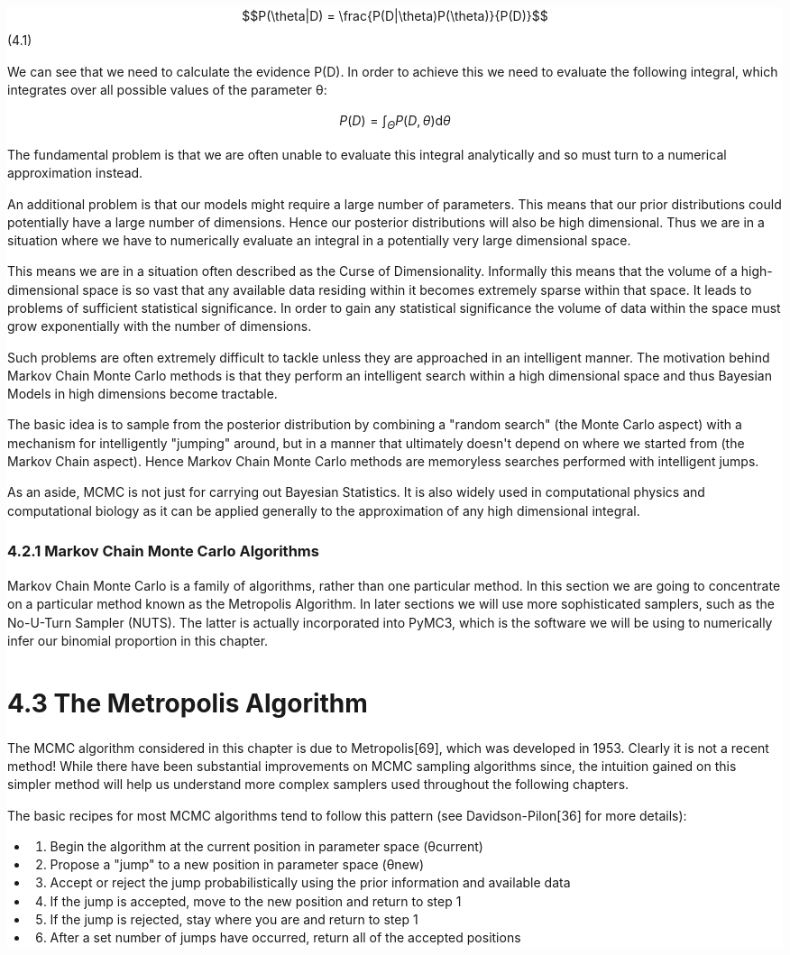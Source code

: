 $$P(\theta|D) = \frac{P(D|\theta)P(\theta)}{P(D)}$$
(4.1)

We can see that we need to calculate the evidence P(D). In order to achieve this we need to evaluate the following integral, which integrates over all possible values of the parameter θ:

$$P(D) = \int_{\Theta} P(D,\theta) \mathrm{d}\theta \tag{4.2}$$

The fundamental problem is that we are often unable to evaluate this integral analytically and so must turn to a numerical approximation instead.

An additional problem is that our models might require a large number of parameters. This means that our prior distributions could potentially have a large number of dimensions. Hence our posterior distributions will also be high dimensional. Thus we are in a situation where we have to numerically evaluate an integral in a potentially very large dimensional space.

This means we are in a situation often described as the Curse of Dimensionality. Informally this means that the volume of a high-dimensional space is so vast that any available data residing within it becomes extremely sparse within that space. It leads to problems of sufficient statistical significance. In order to gain any statistical significance the volume of data within the space must grow exponentially with the number of dimensions.

Such problems are often extremely difficult to tackle unless they are approached in an intelligent manner. The motivation behind Markov Chain Monte Carlo methods is that they perform an intelligent search within a high dimensional space and thus Bayesian Models in high dimensions become tractable.

The basic idea is to sample from the posterior distribution by combining a "random search" (the Monte Carlo aspect) with a mechanism for intelligently "jumping" around, but in a manner that ultimately doesn't depend on where we started from (the Markov Chain aspect). Hence Markov Chain Monte Carlo methods are memoryless searches performed with intelligent jumps.

As an aside, MCMC is not just for carrying out Bayesian Statistics. It is also widely used in computational physics and computational biology as it can be applied generally to the approximation of any high dimensional integral.

### 4.2.1 Markov Chain Monte Carlo Algorithms

Markov Chain Monte Carlo is a family of algorithms, rather than one particular method. In this section we are going to concentrate on a particular method known as the Metropolis Algorithm. In later sections we will use more sophisticated samplers, such as the No-U-Turn Sampler (NUTS). The latter is actually incorporated into PyMC3, which is the software we will be using to numerically infer our binomial proportion in this chapter.

# 4.3 The Metropolis Algorithm

The MCMC algorithm considered in this chapter is due to Metropolis[69], which was developed in 1953. Clearly it is not a recent method! While there have been substantial improvements on MCMC sampling algorithms since, the intuition gained on this simpler method will help us understand more complex samplers used throughout the following chapters.

The basic recipes for most MCMC algorithms tend to follow this pattern (see Davidson-Pilon[36] for more details):

- 1. Begin the algorithm at the current position in parameter space (θcurrent)
- 2. Propose a "jump" to a new position in parameter space (θnew)
- 3. Accept or reject the jump probabilistically using the prior information and available data
- 4. If the jump is accepted, move to the new position and return to step 1
- 5. If the jump is rejected, stay where you are and return to step 1
- 6. After a set number of jumps have occurred, return all of the accepted positions
